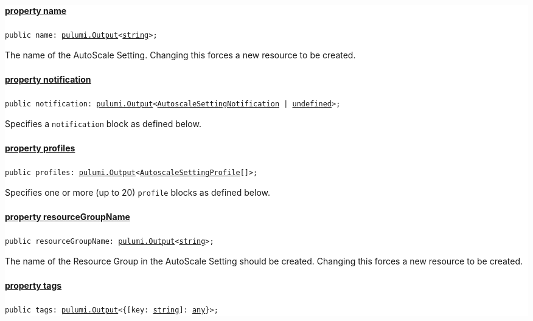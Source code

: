 <h4 class="pdoc-member-header" id="AutoscaleSetting-name">
<a class="pdoc-child-name" href="https://github.com/pulumi/pulumi-azure/blob/fab45d783693789898a6419694b84b34055ce837/sdk/nodejs/monitoring/autoscaleSetting.ts#L278">property <b>name</b></a>
</h4>

<pre class="highlight"><code><span class='kd'>public </span>name: <a href='/docs/reference/pkg/nodejs/pulumi/pulumi/#Output'>pulumi.Output</a>&lt;<span class='kd'><a href='https://developer.mozilla.org/en-US/docs/Web/JavaScript/Reference/Global_Objects/String'>string</a></span>&gt;;</code></pre>

The name of the AutoScale Setting. Changing this forces a new resource to be created.

<h4 class="pdoc-member-header" id="AutoscaleSetting-notification">
<a class="pdoc-child-name" href="https://github.com/pulumi/pulumi-azure/blob/fab45d783693789898a6419694b84b34055ce837/sdk/nodejs/monitoring/autoscaleSetting.ts#L282">property <b>notification</b></a>
</h4>

<pre class="highlight"><code><span class='kd'>public </span>notification: <a href='/docs/reference/pkg/nodejs/pulumi/pulumi/#Output'>pulumi.Output</a>&lt;<a href='/docs/reference/pkg/nodejs/pulumi/azure/types/output/#AutoscaleSettingNotification'>AutoscaleSettingNotification</a> | <span class='kd'><a href='https://developer.mozilla.org/en-US/docs/Web/JavaScript/Reference/Global_Objects/undefined'>undefined</a></span>&gt;;</code></pre>

Specifies a `notification` block as defined below.

<h4 class="pdoc-member-header" id="AutoscaleSetting-profiles">
<a class="pdoc-child-name" href="https://github.com/pulumi/pulumi-azure/blob/fab45d783693789898a6419694b84b34055ce837/sdk/nodejs/monitoring/autoscaleSetting.ts#L286">property <b>profiles</b></a>
</h4>

<pre class="highlight"><code><span class='kd'>public </span>profiles: <a href='/docs/reference/pkg/nodejs/pulumi/pulumi/#Output'>pulumi.Output</a>&lt;<a href='/docs/reference/pkg/nodejs/pulumi/azure/types/output/#AutoscaleSettingProfile'>AutoscaleSettingProfile</a>[]&gt;;</code></pre>

Specifies one or more (up to 20) `profile` blocks as defined below.

<h4 class="pdoc-member-header" id="AutoscaleSetting-resourceGroupName">
<a class="pdoc-child-name" href="https://github.com/pulumi/pulumi-azure/blob/fab45d783693789898a6419694b84b34055ce837/sdk/nodejs/monitoring/autoscaleSetting.ts#L290">property <b>resourceGroupName</b></a>
</h4>

<pre class="highlight"><code><span class='kd'>public </span>resourceGroupName: <a href='/docs/reference/pkg/nodejs/pulumi/pulumi/#Output'>pulumi.Output</a>&lt;<span class='kd'><a href='https://developer.mozilla.org/en-US/docs/Web/JavaScript/Reference/Global_Objects/String'>string</a></span>&gt;;</code></pre>

The name of the Resource Group in the AutoScale Setting should be created. Changing this forces a new resource to be created.

<h4 class="pdoc-member-header" id="AutoscaleSetting-tags">
<a class="pdoc-child-name" href="https://github.com/pulumi/pulumi-azure/blob/fab45d783693789898a6419694b84b34055ce837/sdk/nodejs/monitoring/autoscaleSetting.ts#L294">property <b>tags</b></a>
</h4>

<pre class="highlight"><code><span class='kd'>public </span>tags: <a href='/docs/reference/pkg/nodejs/pulumi/pulumi/#Output'>pulumi.Output</a>&lt;{[key: <span class='kd'><a href='https://developer.mozilla.org/en-US/docs/Web/JavaScript/Reference/Global_Objects/String'>string</a></span>]: <span class='kd'><a href='https://www.typescriptlang.org/docs/handbook/basic-types.html#any'>any</a></span>}&gt;;</code></pre>

